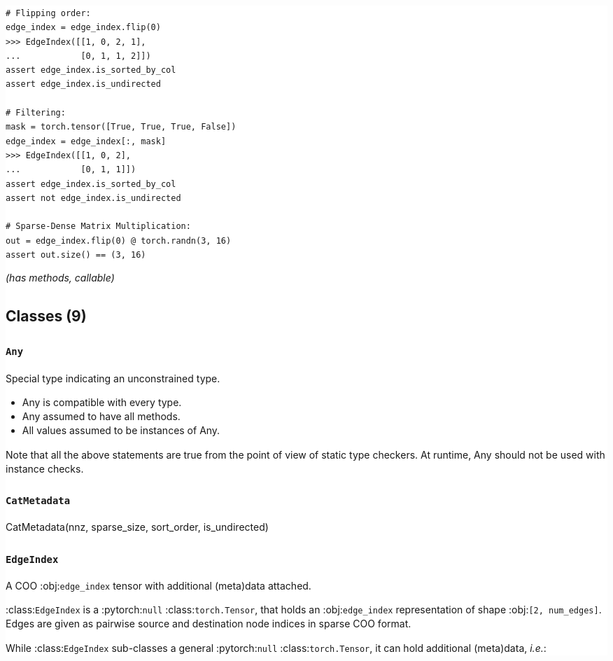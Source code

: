     # Flipping order:
    edge_index = edge_index.flip(0)
    >>> EdgeIndex([[1, 0, 2, 1],
    ...            [0, 1, 1, 2]])
    assert edge_index.is_sorted_by_col
    assert edge_index.is_undirected

    # Filtering:
    mask = torch.tensor([True, True, True, False])
    edge_index = edge_index[:, mask]
    >>> EdgeIndex([[1, 0, 2],
    ...            [0, 1, 1]])
    assert edge_index.is_sorted_by_col
    assert not edge_index.is_undirected

    # Sparse-Dense Matrix Multiplication:
    out = edge_index.flip(0) @ torch.randn(3, 16)
    assert out.size() == (3, 16)

*(has methods, callable)*

## Classes (9)

### `Any`

Special type indicating an unconstrained type.

- Any is compatible with every type.
- Any assumed to have all methods.
- All values assumed to be instances of Any.

Note that all the above statements are true from the point of view of
static type checkers. At runtime, Any should not be used with instance
checks.

### `CatMetadata`

CatMetadata(nnz, sparse_size, sort_order, is_undirected)

### `EdgeIndex`

A COO :obj:`edge_index` tensor with additional (meta)data attached.

:class:`EdgeIndex` is a :pytorch:`null` :class:`torch.Tensor`, that holds
an :obj:`edge_index` representation of shape :obj:`[2, num_edges]`.
Edges are given as pairwise source and destination node indices in sparse
COO format.

While :class:`EdgeIndex` sub-classes a general :pytorch:`null`
:class:`torch.Tensor`, it can hold additional (meta)data, *i.e.*:

